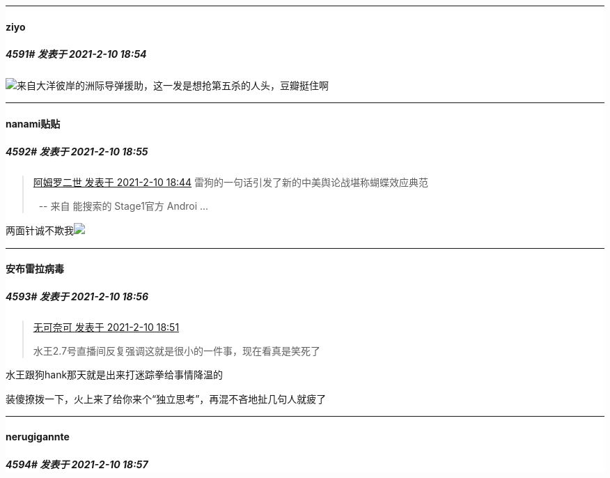





*****

####  ziyo  
##### 4591#       发表于 2021-2-10 18:54



<img src="https://static.saraba1st.com/image/smiley/face2017/067.png" referrerpolicy="no-referrer">来自大洋彼岸的洲际导弹援助，这一发是想抢第五杀的人头，豆瓣挺住啊







*****

####  nanami贴贴  
##### 4592#       发表于 2021-2-10 18:55



<blockquote><a href="httphttps://bbs.saraba1st.com/2b/forum.php?mod=redirect&amp;goto=findpost&amp;pid=50297650&amp;ptid=1986146" target="_blank">阿姆罗二世 发表于 2021-2-10 18:44</a>
雷狗的一句话引发了新的中美舆论战堪称蝴蝶效应典范

  -- 来自 能搜索的 Stage1官方 Androi ...</blockquote>
两面针诚不欺我<img src="https://static.saraba1st.com/image/smiley/face2017/045.png" referrerpolicy="no-referrer">







*****

####  安布雷拉病毒  
##### 4593#       发表于 2021-2-10 18:56



<blockquote><a href="httphttps://bbs.saraba1st.com/2b/forum.php?mod=redirect&amp;goto=findpost&amp;pid=50297725&amp;ptid=1986146" target="_blank">无可奈可 发表于 2021-2-10 18:51</a>

水王2.7号直播间反复强调这就是很小的一件事，现在看真是笑死了</blockquote>
水王跟狗hank那天就是出来打迷踪拳给事情降温的

装傻撩拨一下，火上来了给你来个“独立思考”，再混不吝地扯几句人就疲了







*****

####  nerugigannte  
##### 4594#       发表于 2021-2-10 18:57
